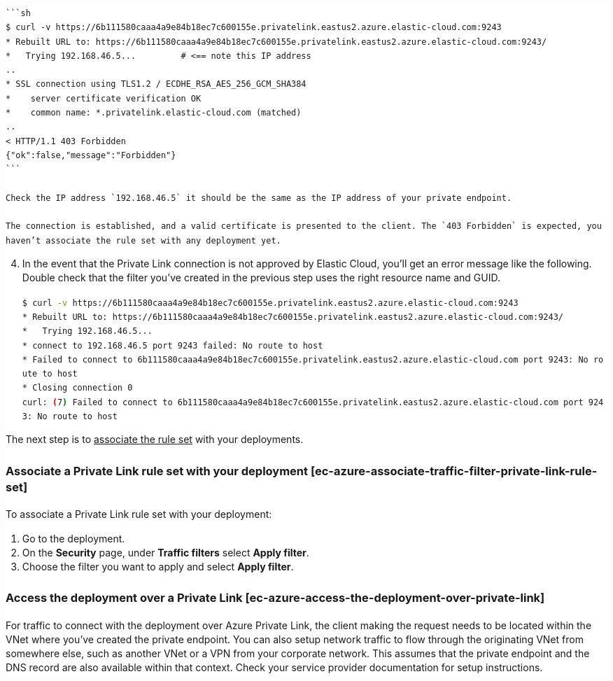     ```sh
    $ curl -v https://6b111580caaa4a9e84b18ec7c600155e.privatelink.eastus2.azure.elastic-cloud.com:9243
    * Rebuilt URL to: https://6b111580caaa4a9e84b18ec7c600155e.privatelink.eastus2.azure.elastic-cloud.com:9243/
    *   Trying 192.168.46.5...         # <== note this IP address
    ..
    * SSL connection using TLS1.2 / ECDHE_RSA_AES_256_GCM_SHA384
    * 	 server certificate verification OK
    * 	 common name: *.privatelink.elastic-cloud.com (matched)
    ..
    < HTTP/1.1 403 Forbidden
    {"ok":false,"message":"Forbidden"}
    ```

    Check the IP address `192.168.46.5` it should be the same as the IP address of your private endpoint.

    The connection is established, and a valid certificate is presented to the client. The `403 Forbidden` is expected, you haven’t associate the rule set with any deployment yet.

4. In the event that the Private Link connection is not approved by Elastic Cloud, you’ll get an error message like the following. Double check that the filter you’ve created in the previous step uses the right resource name and GUID.

    ```sh
    $ curl -v https://6b111580caaa4a9e84b18ec7c600155e.privatelink.eastus2.azure.elastic-cloud.com:9243
    * Rebuilt URL to: https://6b111580caaa4a9e84b18ec7c600155e.privatelink.eastus2.azure.elastic-cloud.com:9243/
    *   Trying 192.168.46.5...
    * connect to 192.168.46.5 port 9243 failed: No route to host
    * Failed to connect to 6b111580caaa4a9e84b18ec7c600155e.privatelink.eastus2.azure.elastic-cloud.com port 9243: No route to host
    * Closing connection 0
    curl: (7) Failed to connect to 6b111580caaa4a9e84b18ec7c600155e.privatelink.eastus2.azure.elastic-cloud.com port 9243: No route to host
    ```


The next step is to [associate the rule set](../../../deploy-manage/security/aws-privatelink-traffic-filters.md#ec-associate-traffic-filter-private-link-rule-set) with your deployments.


### Associate a Private Link rule set with your deployment [ec-azure-associate-traffic-filter-private-link-rule-set]

To associate a Private Link rule set with your deployment:

1. Go to the deployment.
2. On the **Security** page, under **Traffic filters** select **Apply filter**.
3. Choose the filter you want to apply and select **Apply filter**.


### Access the deployment over a Private Link [ec-azure-access-the-deployment-over-private-link]

For traffic to connect with the deployment over Azure Private Link, the client making the request needs to be located within the VNet where you’ve created the private endpoint. You can also setup network traffic to flow through the originating VNet from somewhere else, such as another VNet or a VPN from your corporate network. This assumes that the private endpoint and the DNS record are also available within that context. Check your service provider documentation for setup instructions.
